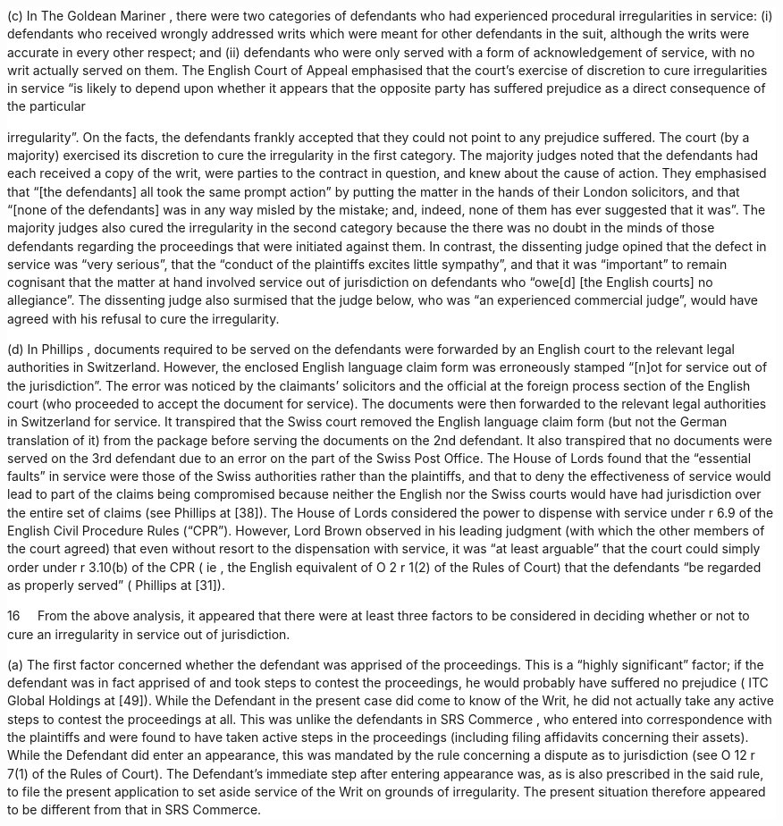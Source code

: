  (c) In The Goldean Mariner , there were two categories of defendants who had experienced procedural irregularities in service: (i) defendants who received wrongly addressed writs which were meant for other defendants in the suit, although the writs were accurate in every other respect; and (ii) defendants who were only served with a form of acknowledgement of service, with no writ actually served on them. The English Court of Appeal emphasised that the court’s exercise of discretion to cure irregularities in service “is likely to depend upon whether it appears that the opposite party has suffered prejudice as a direct consequence of the particular 


 irregularity”. On the facts, the defendants frankly accepted that they could not point to any prejudice suffered. The court (by a majority) exercised its discretion to cure the irregularity in the first category. The majority judges noted that the defendants had each received a copy of the writ, were parties to the contract in question, and knew about the cause of action. They emphasised that “[the defendants] all took the same prompt action” by putting the matter in the hands of their London solicitors, and that “[none of the defendants] was in any way misled by the mistake; and, indeed, none of them has ever suggested that it was”. The majority judges also cured the irregularity in the second category because the there was no doubt in the minds of those defendants regarding the proceedings that were initiated against them. In contrast, the dissenting judge opined that the defect in service was “very serious”, that the “conduct of the plaintiffs excites little sympathy”, and that it was “important” to remain cognisant that the matter at hand involved service out of jurisdiction on defendants who “owe[d] [the English courts] no allegiance”. The dissenting judge also surmised that the judge below, who was “an experienced commercial judge”, would have agreed with his refusal to cure the irregularity. 

 (d) In Phillips , documents required to be served on the defendants were forwarded by an English court to the relevant legal authorities in Switzerland. However, the enclosed English language claim form was erroneously stamped “[n]ot for service out of the jurisdiction”. The error was noticed by the claimants’ solicitors and the official at the foreign process section of the English court (who proceeded to accept the document for service). The documents were then forwarded to the relevant legal authorities in Switzerland for service. It transpired that the Swiss court removed the English language claim form (but not the German translation of it) from the package before serving the documents on the 2nd defendant. It also transpired that no documents were served on the 3rd defendant due to an error on the part of the Swiss Post Office. The House of Lords found that the “essential faults” in service were those of the Swiss authorities rather than the plaintiffs, and that to deny the effectiveness of service would lead to part of the claims being compromised because neither the English nor the Swiss courts would have had jurisdiction over the entire set of claims (see Phillips at [38]). The House of Lords considered the power to dispense with service under r 6.9 of the English Civil Procedure Rules (“CPR”). However, Lord Brown observed in his leading judgment (with which the other members of the court agreed) that even without resort to the dispensation with service, it was “at least arguable” that the court could simply order under r 3.10(b) of the CPR ( ie , the English equivalent of O 2 r 1(2) of the Rules of Court) that the defendants “be regarded as properly served” ( Phillips at [31]). 

16     From the above analysis, it appeared that there were at least three factors to be considered in deciding whether or not to cure an irregularity in service out of jurisdiction. 

 (a) The first factor concerned whether the defendant was apprised of the proceedings. This is a “highly significant” factor; if the defendant was in fact apprised of and took steps to contest the proceedings, he would probably have suffered no prejudice ( ITC Global Holdings at [49]). While the Defendant in the present case did come to know of the Writ, he did not actually take any active steps to contest the proceedings at all. This was unlike the defendants in SRS Commerce , who entered into correspondence with the plaintiffs and were found to have taken active steps in the proceedings (including filing affidavits concerning their assets). While the Defendant did enter an appearance, this was mandated by the rule concerning a dispute as to jurisdiction (see O 12 r 7(1) of the Rules of Court). The Defendant’s immediate step after entering appearance was, as is also prescribed in the said rule, to file the present application to set aside service of the Writ on grounds of irregularity. The present situation therefore appeared to be different from that in SRS Commerce. 
